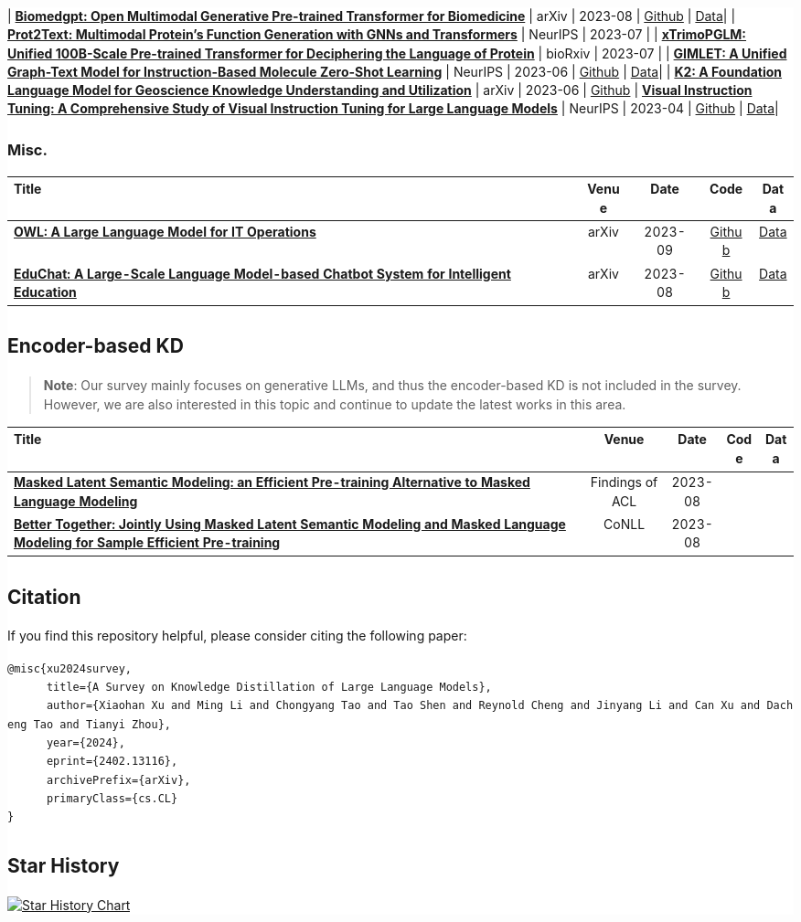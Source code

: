 | [**Biomedgpt: Open Multimodal Generative Pre-trained Transformer for Biomedicine**](https://arxiv.org/pdf/2308.09442.pdf) | arXiv | 2023-08 | [Github](https://github.com/PharMolix/OpenBioMed) | [Data](https://github.com/PharMolix/OpenBioMed)|
| [**Prot2Text: Multimodal Protein’s Function Generation with GNNs and Transformers**](https://arxiv.org/pdf/2307.14367.pdf) | NeurIPS | 2023-07 | 
| [**xTrimoPGLM: Unified 100B-Scale Pre-trained Transformer for Deciphering the Language of Protein**](https://www.biorxiv.org/content/10.1101/2023.07.05.547496v1.full.pdf) | bioRxiv | 2023-07 |
| [**GIMLET: A Unified Graph-Text Model for Instruction-Based Molecule Zero-Shot Learning**](https://arxiv.org/pdf/2306.13089.pdf) | NeurIPS | 2023-06 | [Github](https://github.com/zhao-ht/GIMLET) | [Data](https://huggingface.co/datasets/haitengzhao/molecule_property_instruction)|
| [**K2: A Foundation Language Model for Geoscience Knowledge Understanding and Utilization**](https://arxiv.org/pdf/2306.05064.pdf) | arXiv | 2023-06 | [Github](https://github.com/davendw49/k2) 
| [**Visual Instruction Tuning: A Comprehensive Study of Visual Instruction Tuning for Large Language Models**](https://arxiv.org/abs/2304.08485) | NeurIPS | 2023-04 | [Github](https://github.com/haotian-liu/LLaVA) | [Data](https://github.com/haotian-liu/LLaVA/blob/main/docs/Data.md)|




### Misc.

|  Title  |   Venue  |   Date   | Code | Data|
|:--------|:--------:|:--------:|:--------:|:--------:|
| [**OWL: A Large Language Model for IT Operations**](https://arxiv.org/pdf/2309.09298.pdf) | arXiv | 2023-09 | [Github](https://github.com/HC-Guo/Owl) | [Data](https://github.com/HC-Guo/Owl/tree/main/OWL-Instruct/data)|
| [**EduChat: A Large-Scale Language Model-based Chatbot System for Intelligent Education**](https://arxiv.org/pdf/2308.02773.pdf) | arXiv | 2023-08 | [Github](https://github.com/ECNU-ICALK/EduChat) | [Data](https://huggingface.co/datasets/ecnu-icalk/educhat-sft-002-data-osm)    |


## Encoder-based KD

> **Note**: Our survey mainly focuses on generative LLMs, and thus the encoder-based KD is not included in the survey. However, we are also interested in this topic and continue to update the latest works in this area.

|  Title  |   Venue  |   Date   | Code | Data|
|:--------|:--------:|:--------:|:--------:|:--------:|
| [**Masked Latent Semantic Modeling: an Efficient Pre-training Alternative to Masked Language Modeling**](https://aclanthology.org/2023.findings-acl.876.pdf) | Findings of ACL | 2023-08 |
| [**Better Together: Jointly Using Masked Latent Semantic Modeling and Masked Language Modeling for Sample Efficient Pre-training**](https://aclanthology.org/2023.conll-babylm.26.pdf) | CoNLL | 2023-08 |


## Citation

If you find this repository helpful, please consider citing the following paper:

```
@misc{xu2024survey,
      title={A Survey on Knowledge Distillation of Large Language Models}, 
      author={Xiaohan Xu and Ming Li and Chongyang Tao and Tao Shen and Reynold Cheng and Jinyang Li and Can Xu and Dacheng Tao and Tianyi Zhou},
      year={2024},
      eprint={2402.13116},
      archivePrefix={arXiv},
      primaryClass={cs.CL}
}
``````



## Star History

[![Star History Chart](https://api.star-history.com/svg?repos=Tebmer/Awesome-Knowledge-Distillation-of-LLMs&type=Date)](https://star-history.com/#Tebmer/Awesome-Knowledge-Distillation-of-LLMs&Date)
